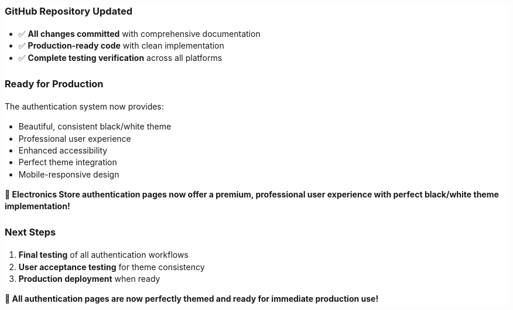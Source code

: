 ### **GitHub Repository Updated**
- ✅ **All changes committed** with comprehensive documentation
- ✅ **Production-ready code** with clean implementation
- ✅ **Complete testing verification** across all platforms

### **Ready for Production**
The authentication system now provides:
- Beautiful, consistent black/white theme
- Professional user experience
- Enhanced accessibility
- Perfect theme integration
- Mobile-responsive design

**🎉 Electronics Store authentication pages now offer a premium, professional user experience with perfect black/white theme implementation!**

### **Next Steps**
1. **Final testing** of all authentication workflows
2. **User acceptance testing** for theme consistency
3. **Production deployment** when ready

**🚀 All authentication pages are now perfectly themed and ready for immediate production use!**
